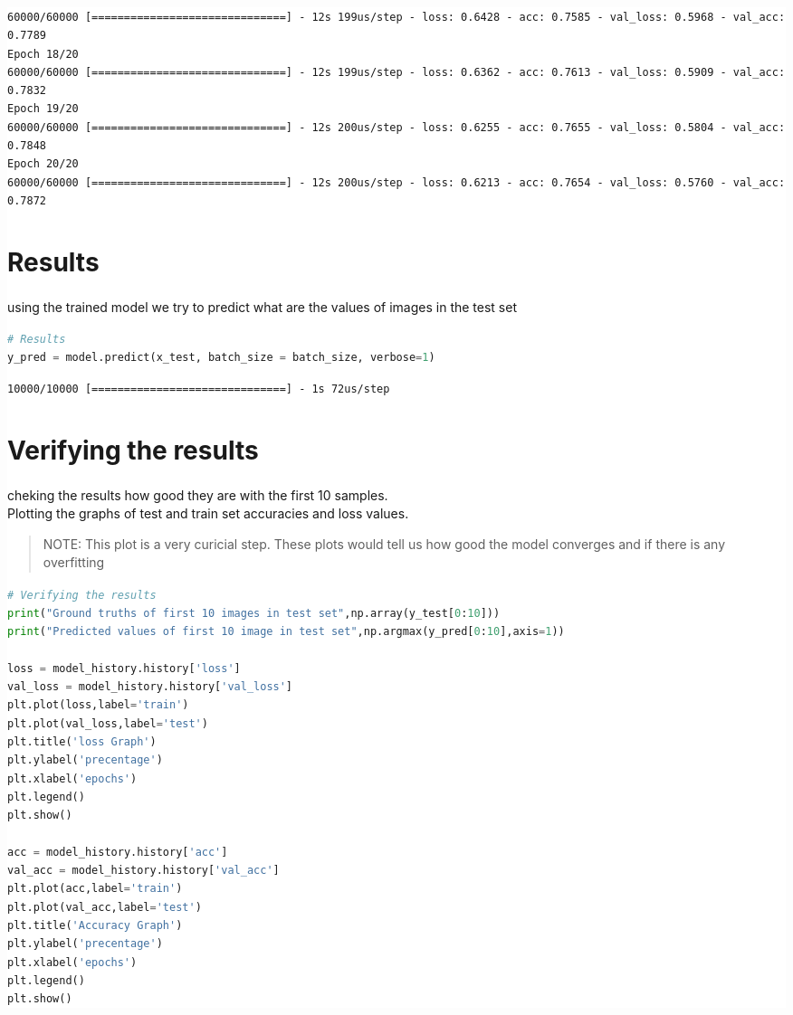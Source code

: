     60000/60000 [==============================] - 12s 199us/step - loss: 0.6428 - acc: 0.7585 - val_loss: 0.5968 - val_acc: 0.7789
    Epoch 18/20
    60000/60000 [==============================] - 12s 199us/step - loss: 0.6362 - acc: 0.7613 - val_loss: 0.5909 - val_acc: 0.7832
    Epoch 19/20
    60000/60000 [==============================] - 12s 200us/step - loss: 0.6255 - acc: 0.7655 - val_loss: 0.5804 - val_acc: 0.7848
    Epoch 20/20
    60000/60000 [==============================] - 12s 200us/step - loss: 0.6213 - acc: 0.7654 - val_loss: 0.5760 - val_acc: 0.7872
    

# Results
using the trained model we try to predict what are the values of images in the test set


```python
# Results
y_pred = model.predict(x_test, batch_size = batch_size, verbose=1)
```

    10000/10000 [==============================] - 1s 72us/step
    

# Verifying the results
cheking the results how good they are with the first 10 samples.   
Plotting the graphs of test and train set accuracies and loss values. 
> NOTE: This plot is a very curicial step. These plots would tell us how good the model converges and if there is any overfitting


```python
# Verifying the results
print("Ground truths of first 10 images in test set",np.array(y_test[0:10]))
print("Predicted values of first 10 image in test set",np.argmax(y_pred[0:10],axis=1))

loss = model_history.history['loss']
val_loss = model_history.history['val_loss']
plt.plot(loss,label='train')
plt.plot(val_loss,label='test')
plt.title('loss Graph')
plt.ylabel('precentage')
plt.xlabel('epochs')
plt.legend()
plt.show()

acc = model_history.history['acc']
val_acc = model_history.history['val_acc']
plt.plot(acc,label='train')
plt.plot(val_acc,label='test')
plt.title('Accuracy Graph')
plt.ylabel('precentage')
plt.xlabel('epochs')
plt.legend()
plt.show()

```
